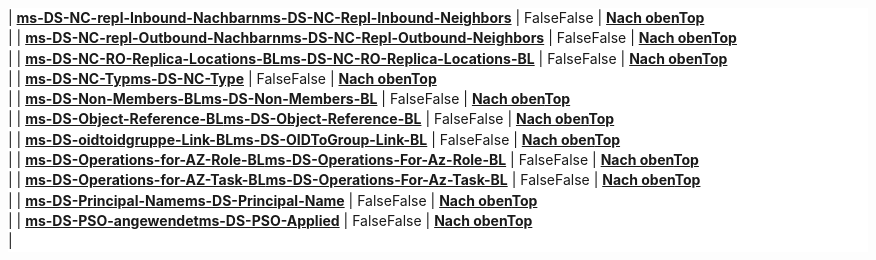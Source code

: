 | [<span data-ttu-id="0f20a-313">**ms-DS-NC-repl-Inbound-Nachbarn**</span><span class="sxs-lookup"><span data-stu-id="0f20a-313">**ms-DS-NC-Repl-Inbound-Neighbors**</span></span>](a-msds-ncreplinboundneighbors.md)                     | <span data-ttu-id="0f20a-314">False</span><span class="sxs-lookup"><span data-stu-id="0f20a-314">False</span></span>     | [<span data-ttu-id="0f20a-315">**Nach oben**</span><span class="sxs-lookup"><span data-stu-id="0f20a-315">**Top**</span></span>](c-top.md)<br/>             |
| [<span data-ttu-id="0f20a-316">**ms-DS-NC-repl-Outbound-Nachbarn**</span><span class="sxs-lookup"><span data-stu-id="0f20a-316">**ms-DS-NC-Repl-Outbound-Neighbors**</span></span>](a-msds-ncreploutboundneighbors.md)                   | <span data-ttu-id="0f20a-317">False</span><span class="sxs-lookup"><span data-stu-id="0f20a-317">False</span></span>     | [<span data-ttu-id="0f20a-318">**Nach oben**</span><span class="sxs-lookup"><span data-stu-id="0f20a-318">**Top**</span></span>](c-top.md)<br/>             |
| [<span data-ttu-id="0f20a-319">**ms-DS-NC-RO-Replica-Locations-BL**</span><span class="sxs-lookup"><span data-stu-id="0f20a-319">**ms-DS-NC-RO-Replica-Locations-BL**</span></span>](a-msds-nc-ro-replica-locations-bl.md)                | <span data-ttu-id="0f20a-320">False</span><span class="sxs-lookup"><span data-stu-id="0f20a-320">False</span></span>     | [<span data-ttu-id="0f20a-321">**Nach oben**</span><span class="sxs-lookup"><span data-stu-id="0f20a-321">**Top**</span></span>](c-top.md)<br/>             |
| [<span data-ttu-id="0f20a-322">**ms-DS-NC-Typ**</span><span class="sxs-lookup"><span data-stu-id="0f20a-322">**ms-DS-NC-Type**</span></span>](a-msds-nctype.md)                                                       | <span data-ttu-id="0f20a-323">False</span><span class="sxs-lookup"><span data-stu-id="0f20a-323">False</span></span>     | [<span data-ttu-id="0f20a-324">**Nach oben**</span><span class="sxs-lookup"><span data-stu-id="0f20a-324">**Top**</span></span>](c-top.md)<br/>             |
| [<span data-ttu-id="0f20a-325">**ms-DS-Non-Members-BL**</span><span class="sxs-lookup"><span data-stu-id="0f20a-325">**ms-DS-Non-Members-BL**</span></span>](a-msds-nonmembersbl.md)                                          | <span data-ttu-id="0f20a-326">False</span><span class="sxs-lookup"><span data-stu-id="0f20a-326">False</span></span>     | [<span data-ttu-id="0f20a-327">**Nach oben**</span><span class="sxs-lookup"><span data-stu-id="0f20a-327">**Top**</span></span>](c-top.md)<br/>             |
| [<span data-ttu-id="0f20a-328">**ms-DS-Object-Reference-BL**</span><span class="sxs-lookup"><span data-stu-id="0f20a-328">**ms-DS-Object-Reference-BL**</span></span>](a-msds-objectreferencebl.md)                                | <span data-ttu-id="0f20a-329">False</span><span class="sxs-lookup"><span data-stu-id="0f20a-329">False</span></span>     | [<span data-ttu-id="0f20a-330">**Nach oben**</span><span class="sxs-lookup"><span data-stu-id="0f20a-330">**Top**</span></span>](c-top.md)<br/>             |
| [<span data-ttu-id="0f20a-331">**ms-DS-oidtoidgruppe-Link-BL**</span><span class="sxs-lookup"><span data-stu-id="0f20a-331">**ms-DS-OIDToGroup-Link-BL**</span></span>](a-msds-oidtogrouplinkbl.md)                                  | <span data-ttu-id="0f20a-332">False</span><span class="sxs-lookup"><span data-stu-id="0f20a-332">False</span></span>     | [<span data-ttu-id="0f20a-333">**Nach oben**</span><span class="sxs-lookup"><span data-stu-id="0f20a-333">**Top**</span></span>](c-top.md)<br/>             |
| [<span data-ttu-id="0f20a-334">**ms-DS-Operations-for-AZ-Role-BL**</span><span class="sxs-lookup"><span data-stu-id="0f20a-334">**ms-DS-Operations-For-Az-Role-BL**</span></span>](a-msds-operationsforazrolebl.md)                      | <span data-ttu-id="0f20a-335">False</span><span class="sxs-lookup"><span data-stu-id="0f20a-335">False</span></span>     | [<span data-ttu-id="0f20a-336">**Nach oben**</span><span class="sxs-lookup"><span data-stu-id="0f20a-336">**Top**</span></span>](c-top.md)<br/>             |
| [<span data-ttu-id="0f20a-337">**ms-DS-Operations-for-AZ-Task-BL**</span><span class="sxs-lookup"><span data-stu-id="0f20a-337">**ms-DS-Operations-For-Az-Task-BL**</span></span>](a-msds-operationsforaztaskbl.md)                      | <span data-ttu-id="0f20a-338">False</span><span class="sxs-lookup"><span data-stu-id="0f20a-338">False</span></span>     | [<span data-ttu-id="0f20a-339">**Nach oben**</span><span class="sxs-lookup"><span data-stu-id="0f20a-339">**Top**</span></span>](c-top.md)<br/>             |
| [<span data-ttu-id="0f20a-340">**ms-DS-Principal-Name**</span><span class="sxs-lookup"><span data-stu-id="0f20a-340">**ms-DS-Principal-Name**</span></span>](a-msds-principalname.md)                                         | <span data-ttu-id="0f20a-341">False</span><span class="sxs-lookup"><span data-stu-id="0f20a-341">False</span></span>     | [<span data-ttu-id="0f20a-342">**Nach oben**</span><span class="sxs-lookup"><span data-stu-id="0f20a-342">**Top**</span></span>](c-top.md)<br/>             |
| [<span data-ttu-id="0f20a-343">**ms-DS-PSO-angewendet**</span><span class="sxs-lookup"><span data-stu-id="0f20a-343">**ms-DS-PSO-Applied**</span></span>](a-msds-psoapplied.md)                                               | <span data-ttu-id="0f20a-344">False</span><span class="sxs-lookup"><span data-stu-id="0f20a-344">False</span></span>     | [<span data-ttu-id="0f20a-345">**Nach oben**</span><span class="sxs-lookup"><span data-stu-id="0f20a-345">**Top**</span></span>](c-top.md)<br/>             |